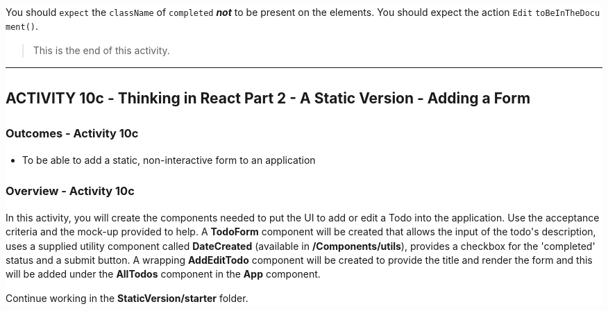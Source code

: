 You should `expect` the `className` of `completed` ***not*** to be present on the elements.
You should expect the action `Edit` `toBeInTheDocument()`.

>This is the end of this activity.

---

## ACTIVITY 10c - Thinking in React Part 2 - A Static Version - Adding a Form

### Outcomes - Activity 10c

- To be able to add a static, non-interactive form to an application

### Overview  - Activity 10c

In this activity, you will create the components needed to put the UI to add or edit a Todo into the application. Use the acceptance criteria and the mock-up provided to help. A **TodoForm** component will be created that allows the input of the todo's description, uses a supplied utility component called **DateCreated** (available in **/Components/utils**), provides a checkbox for the 'completed' status and a submit button. A wrapping **AddEditTodo** component will be created to provide the title and render the form and this will be added under the **AllTodos** component in the **App** component.

Continue working in the **StaticVersion/starter** folder.
